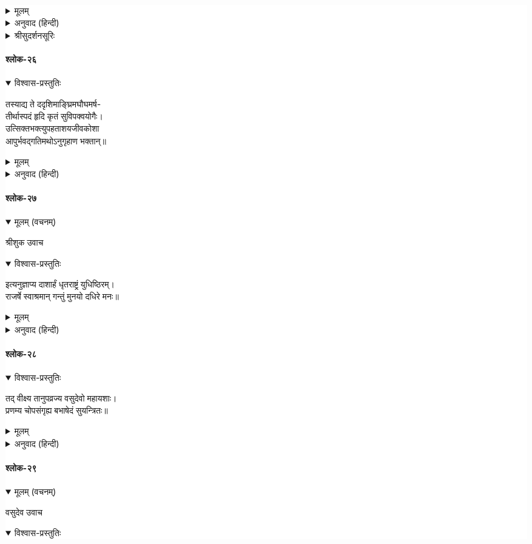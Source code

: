 <details><summary>मूलम्</summary></details>

<details><summary>अनुवाद (हिन्दी)</summary></details>

<details><summary>श्रीसुदर्शनसूरिः</summary></details>

#### श्लोक-२६


<details open><summary>विश्वास-प्रस्तुतिः</summary>

तस्याद्य ते ददृशिमाङ्घ्रिमघौघमर्ष-  
तीर्थास्पदं हृदि कृतं सुविपक्वयोगैः।  
उत्सिक्तभक्त्युपहताशयजीवकोशा  
आपुर्भवद‍्गतिमथोऽनुगृहाण भक्तान्॥
</details>

<details><summary>मूलम्</summary></details>

<details><summary>अनुवाद (हिन्दी)</summary></details>

#### श्लोक-२७


<details open><summary>मूलम् (वचनम्)</summary>

श्रीशुक उवाच
</details>

<details open><summary>विश्वास-प्रस्तुतिः</summary>

इत्यनुज्ञाप्य दाशार्हं धृतराष्ट्रं युधिष्ठिरम्।  
राजर्षे स्वाश्रमान् गन्तुं मुनयो दधिरे मनः॥
</details>

<details><summary>मूलम्</summary></details>

<details><summary>अनुवाद (हिन्दी)</summary></details>

#### श्लोक-२८


<details open><summary>विश्वास-प्रस्तुतिः</summary>

तद् वीक्ष्य तानुपव्रज्य वसुदेवो महायशाः।  
प्रणम्य चोपसंगृह्य बभाषेदं सुयन्त्रितः॥
</details>

<details><summary>मूलम्</summary></details>

<details><summary>अनुवाद (हिन्दी)</summary></details>

#### श्लोक-२९


<details open><summary>मूलम् (वचनम्)</summary>

वसुदेव उवाच
</details>

<details open><summary>विश्वास-प्रस्तुतिः</summary>
